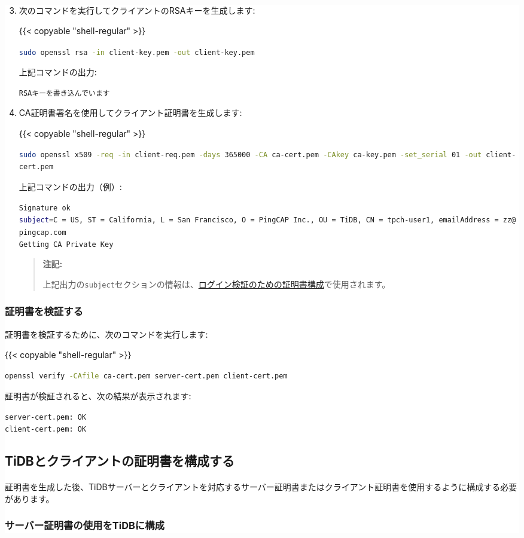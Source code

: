 3. 次のコマンドを実行してクライアントのRSAキーを生成します:

    {{< copyable "shell-regular" >}}

    ```bash
    sudo openssl rsa -in client-key.pem -out client-key.pem
    ```

    上記コマンドの出力:

    ```bash
    RSAキーを書き込んでいます
    ```

4. CA証明書署名を使用してクライアント証明書を生成します:

    {{< copyable "shell-regular" >}}

    ```bash
    sudo openssl x509 -req -in client-req.pem -days 365000 -CA ca-cert.pem -CAkey ca-key.pem -set_serial 01 -out client-cert.pem
    ```

    上記コマンドの出力（例）:

    ```bash
    Signature ok
    subject=C = US, ST = California, L = San Francisco, O = PingCAP Inc., OU = TiDB, CN = tpch-user1, emailAddress = zz@pingcap.com
    Getting CA Private Key
    ```

    > **注記:**
    >
    > 上記出力の`subject`セクションの情報は、[ログイン検証のための証明書構成](#configure-the-user-certificate-information-for-login-verification)で使用されます。

### 証明書を検証する

証明書を検証するために、次のコマンドを実行します:

{{< copyable "shell-regular" >}}

```bash
openssl verify -CAfile ca-cert.pem server-cert.pem client-cert.pem
```

証明書が検証されると、次の結果が表示されます:

```
server-cert.pem: OK
client-cert.pem: OK
```

## TiDBとクライアントの証明書を構成する

証明書を生成した後、TiDBサーバーとクライアントを対応するサーバー証明書またはクライアント証明書を使用するように構成する必要があります。

### サーバー証明書の使用をTiDBに構成
